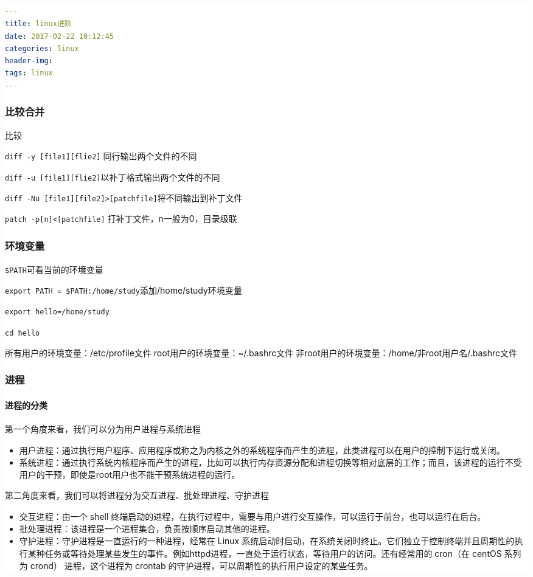 ```yaml
---
title: linux进阶
date: 2017-02-22 10:12:45
categories: linux
header-img:
tags: linux
---
```




### 比较合并

比较

`diff -y [file1][flie2]` 同行输出两个文件的不同

`diff -u [file1][flie2]`以补丁格式输出两个文件的不同

`diff -Nu [file1][file2]>[patchfile]`将不同输出到补丁文件

`patch -p[n]<[patchfile]` 打补丁文件，n一般为0，目录级联



### 环境变量

`$PATH`可看当前的环境变量

`export PATH = $PATH:/home/study`添加/home/study环境变量

`export hello=/home/study`

`cd hello`



所有用户的环境变量：/etc/profile文件
root用户的环境变量：~/.bashrc文件
非root用户的环境变量：/home/非root用户名/.bashrc文件



### 进程

#### 进程的分类

第一个角度来看，我们可以分为用户进程与系统进程

- 用户进程：通过执行用户程序、应用程序或称之为内核之外的系统程序而产生的进程，此类进程可以在用户的控制下运行或关闭。
- 系统进程：通过执行系统内核程序而产生的进程，比如可以执行内存资源分配和进程切换等相对底层的工作；而且，该进程的运行不受用户的干预，即使是root用户也不能干预系统进程的运行。

第二角度来看，我们可以将进程分为交互进程、批处理进程、守护进程

- 交互进程：由一个 shell 终端启动的进程，在执行过程中，需要与用户进行交互操作，可以运行于前台，也可以运行在后台。
- 批处理进程：该进程是一个进程集合，负责按顺序启动其他的进程。
- 守护进程：守护进程是一直运行的一种进程，经常在 Linux 系统启动时启动，在系统关闭时终止。它们独立于控制终端并且周期性的执行某种任务或等待处理某些发生的事件。例如httpd进程，一直处于运行状态，等待用户的访问。还有经常用的 cron（在 centOS 系列为 crond） 进程，这个进程为 crontab 的守护进程，可以周期性的执行用户设定的某些任务。

